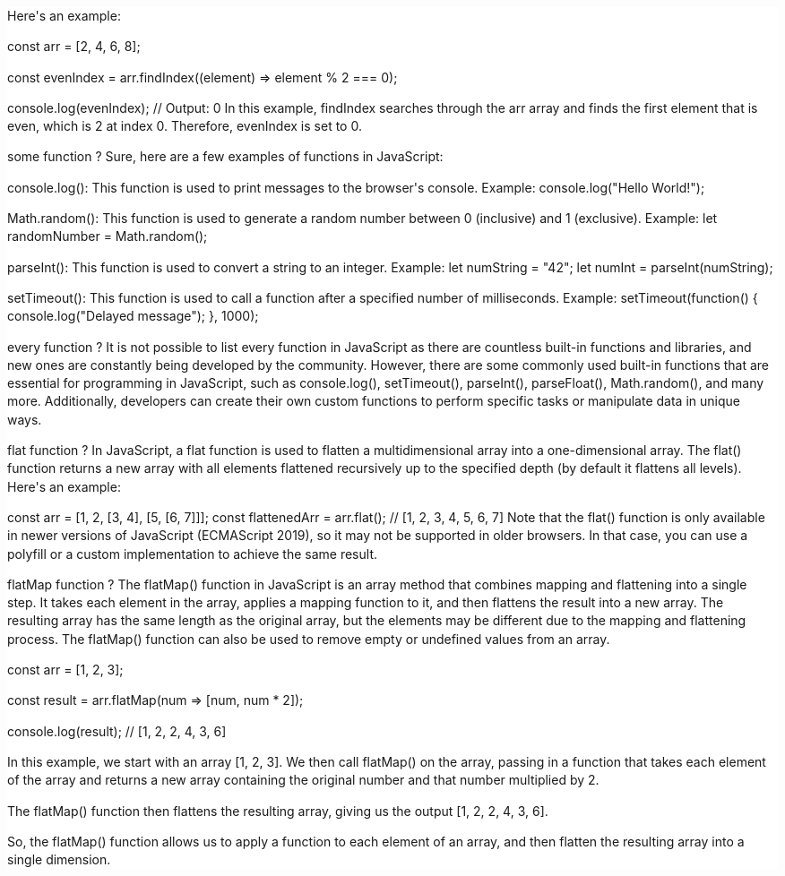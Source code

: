 Here's an example:

const arr = [2, 4, 6, 8];

const evenIndex = arr.findIndex((element) => element % 2 === 0);

console.log(evenIndex); // Output: 0
In this example, findIndex searches through the arr array and finds the first element that is even, which is 2 at index 0. Therefore, evenIndex is set to 0.

some function ?
Sure, here are a few examples of functions in JavaScript:

console.log(): This function is used to print messages to the browser's console. Example: console.log("Hello World!");

Math.random(): This function is used to generate a random number between 0 (inclusive) and 1 (exclusive). Example: let randomNumber = Math.random();

parseInt(): This function is used to convert a string to an integer. Example: let numString = "42"; let numInt = parseInt(numString);

setTimeout(): This function is used to call a function after a specified number of milliseconds. Example: setTimeout(function() { console.log("Delayed message"); }, 1000);

every function ?
It is not possible to list every function in JavaScript as there are countless built-in functions and libraries, and new ones are constantly being developed by the community. However, there are some commonly used built-in functions that are essential for programming in JavaScript, such as console.log(), setTimeout(), parseInt(), parseFloat(), Math.random(), and many more. Additionally, developers can create their own custom functions to perform specific tasks or manipulate data in unique ways.

flat function ?
In JavaScript, a flat function is used to flatten a multidimensional array into a one-dimensional array. The flat() function returns a new array with all elements flattened recursively up to the specified depth (by default it flattens all levels). Here's an example:

const arr = [1, 2, [3, 4], [5, [6, 7]]];
const flattenedArr = arr.flat(); // [1, 2, 3, 4, 5, 6, 7]
Note that the flat() function is only available in newer versions of JavaScript (ECMAScript 2019), so it may not be supported in older browsers. In that case, you can use a polyfill or a custom implementation to achieve the same result.

flatMap function ?
The flatMap() function in JavaScript is an array method that combines mapping and flattening into a single step. It takes each element in the array, applies a mapping function to it, and then flattens the result into a new array. The resulting array has the same length as the original array, but the elements may be different due to the mapping and flattening process. The flatMap() function can also be used to remove empty or undefined values from an array.

const arr = [1, 2, 3];

const result = arr.flatMap(num => [num, num * 2]);

console.log(result); // [1, 2, 2, 4, 3, 6]

In this example, we start with an array [1, 2, 3]. We then call flatMap() on the array, passing in a function that takes each element of the array and returns a new array containing the original number and that number multiplied by 2.

The flatMap() function then flattens the resulting array, giving us the output [1, 2, 2, 4, 3, 6].

So, the flatMap() function allows us to apply a function to each element of an array, and then flatten the resulting array into a single dimension.